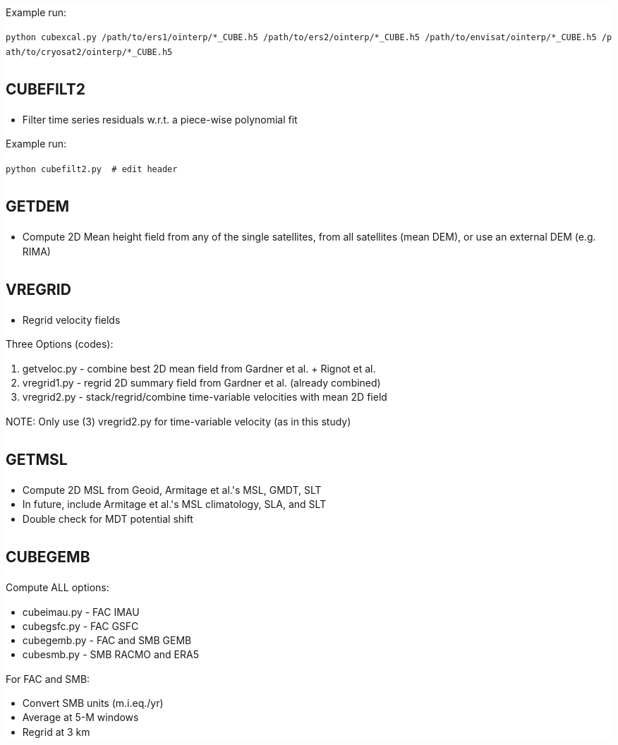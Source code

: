 Example run:

    python cubexcal.py /path/to/ers1/ointerp/*_CUBE.h5 /path/to/ers2/ointerp/*_CUBE.h5 /path/to/envisat/ointerp/*_CUBE.h5 /path/to/cryosat2/ointerp/*_CUBE.h5


## CUBEFILT2

- Filter time series residuals w.r.t. a piece-wise polynomial fit

Example run:

    python cubefilt2.py  # edit header


## GETDEM

- Compute 2D Mean height field from any of the single satellites,
  from all satellites (mean DEM), or use an external DEM (e.g. RIMA)


## VREGRID

- Regrid velocity fields

Three Options (codes):    

1. getveloc.py - combine best 2D mean field from Gardner et al. + Rignot et al.
2. vregrid1.py - regrid 2D summary field from Gardner et al. (already combined)
3. vregrid2.py - stack/regrid/combine time-variable velocities with mean 2D field

NOTE: Only use (3) vregrid2.py for time-variable velocity (as in this study)


## GETMSL
    
- Compute 2D MSL from Geoid, Armitage et al.'s MSL, GMDT, SLT 
- In future, include Armitage et al.'s MSL climatology, SLA, and SLT
- Double check for MDT potential shift


## CUBEGEMB

Compute ALL options:  

- cubeimau.py - FAC IMAU
- cubegsfc.py - FAC GSFC
- cubegemb.py - FAC and SMB GEMB
- cubesmb.py - SMB RACMO and ERA5

For FAC and SMB:

- Convert SMB units (m.i.eq./yr)
- Average at 5-M windows
- Regrid at 3 km

